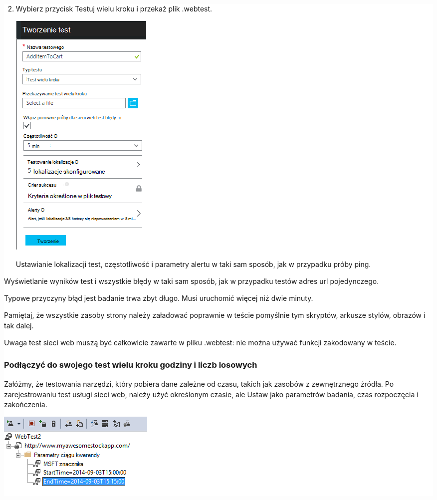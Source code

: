 2. Wybierz przycisk Testuj wielu kroku i przekaż plik .webtest.

    ![Zaznaczanie wielu krok webtest.](./media/app-insights-monitor-web-app-availability/appinsights-71webtestUpload.png)

    Ustawianie lokalizacji test, częstotliwość i parametry alertu w taki sam sposób, jak w przypadku próby ping.

Wyświetlanie wyników test i wszystkie błędy w taki sam sposób, jak w przypadku testów adres url pojedynczego.

Typowe przyczyny błąd jest badanie trwa zbyt długo. Musi uruchomić więcej niż dwie minuty.

Pamiętaj, że wszystkie zasoby strony należy załadować poprawnie w teście pomyślnie tym skryptów, arkusze stylów, obrazów i tak dalej.

Uwaga test sieci web muszą być całkowicie zawarte w pliku .webtest: nie można używać funkcji zakodowany w teście.


### <a name="plugging-time-and-random-numbers-into-your-multi-step-test"></a>Podłączyć do swojego test wielu kroku godziny i liczb losowych

Załóżmy, że testowania narzędzi, który pobiera dane zależne od czasu, takich jak zasobów z zewnętrznego źródła. Po zarejestrowaniu test usługi sieci web, należy użyć określonym czasie, ale Ustaw jako parametrów badania, czas rozpoczęcia i zakończenia.

![Testowanie sieci web z parametrami.](./media/app-insights-monitor-web-app-availability/appinsights-72webtest-parameters.png)
